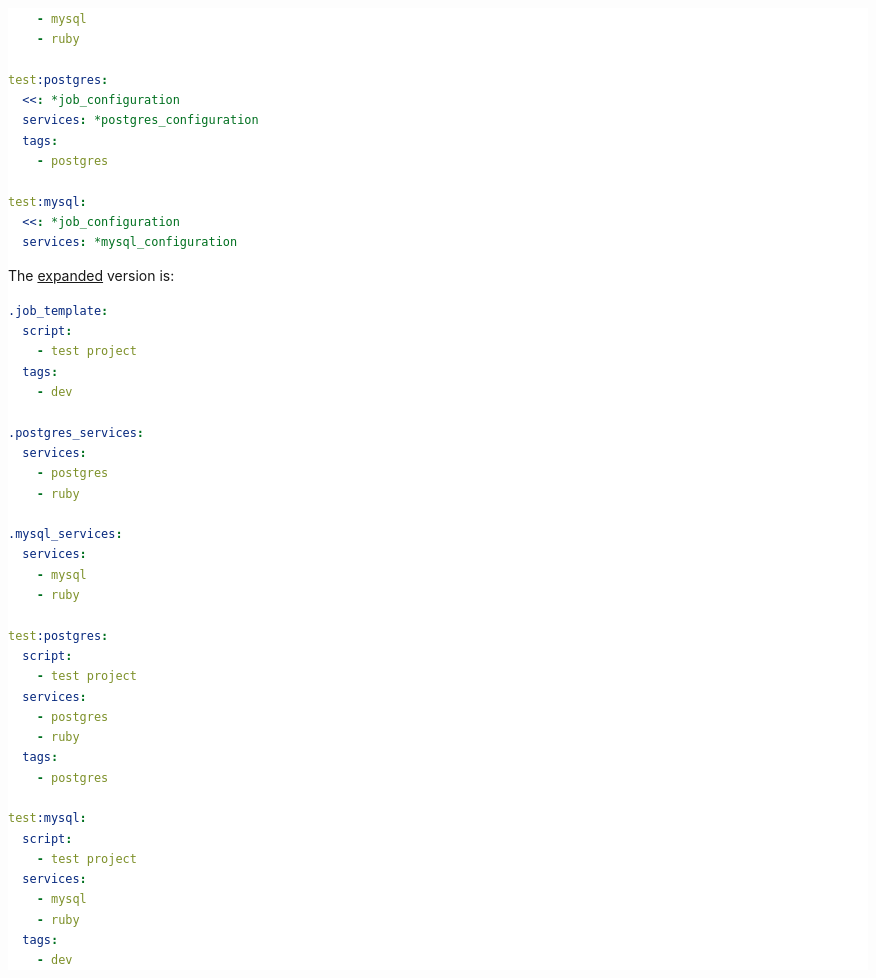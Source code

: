 ```yaml
    - mysql
    - ruby

test:postgres:
  <<: *job_configuration
  services: *postgres_configuration
  tags:
    - postgres

test:mysql:
  <<: *job_configuration
  services: *mysql_configuration
```

The [expanded](../pipeline_editor/index.md#view-full-configuration) version is:

```yaml
.job_template:
  script:
    - test project
  tags:
    - dev

.postgres_services:
  services:
    - postgres
    - ruby

.mysql_services:
  services:
    - mysql
    - ruby

test:postgres:
  script:
    - test project
  services:
    - postgres
    - ruby
  tags:
    - postgres

test:mysql:
  script:
    - test project
  services:
    - mysql
    - ruby
  tags:
    - dev
```
